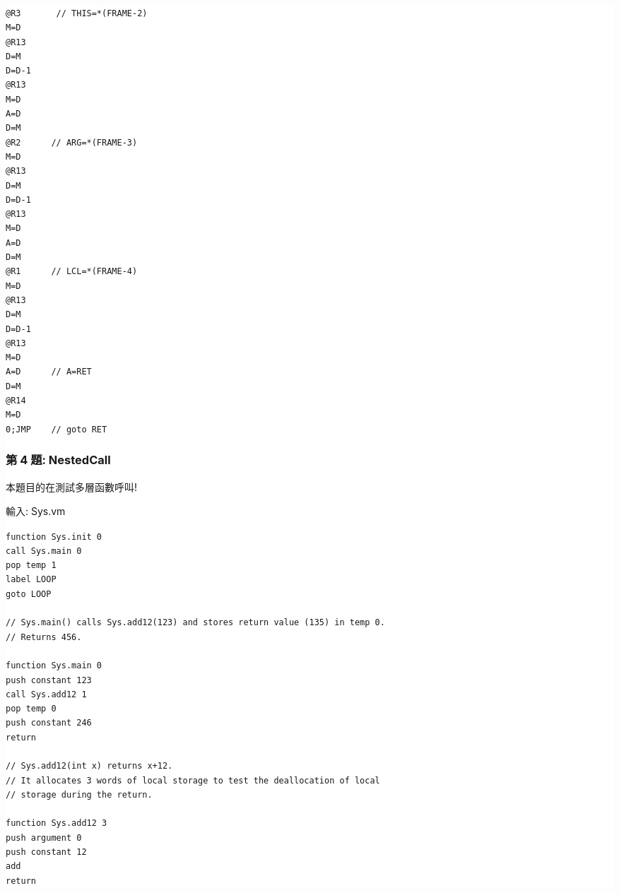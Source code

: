 ```
@R3       // THIS=*(FRAME-2)
M=D
@R13
D=M
D=D-1
@R13
M=D
A=D
D=M
@R2      // ARG=*(FRAME-3)
M=D
@R13
D=M
D=D-1
@R13
M=D
A=D
D=M
@R1      // LCL=*(FRAME-4)
M=D
@R13
D=M
D=D-1
@R13
M=D
A=D      // A=RET
D=M
@R14
M=D
0;JMP    // goto RET
```

### 第 4 題: NestedCall

本題目的在測試多層函數呼叫!

輸入:  Sys.vm

```
function Sys.init 0
call Sys.main 0
pop temp 1
label LOOP
goto LOOP

// Sys.main() calls Sys.add12(123) and stores return value (135) in temp 0.
// Returns 456.

function Sys.main 0
push constant 123
call Sys.add12 1
pop temp 0
push constant 246
return

// Sys.add12(int x) returns x+12.
// It allocates 3 words of local storage to test the deallocation of local
// storage during the return.

function Sys.add12 3
push argument 0
push constant 12
add
return
```